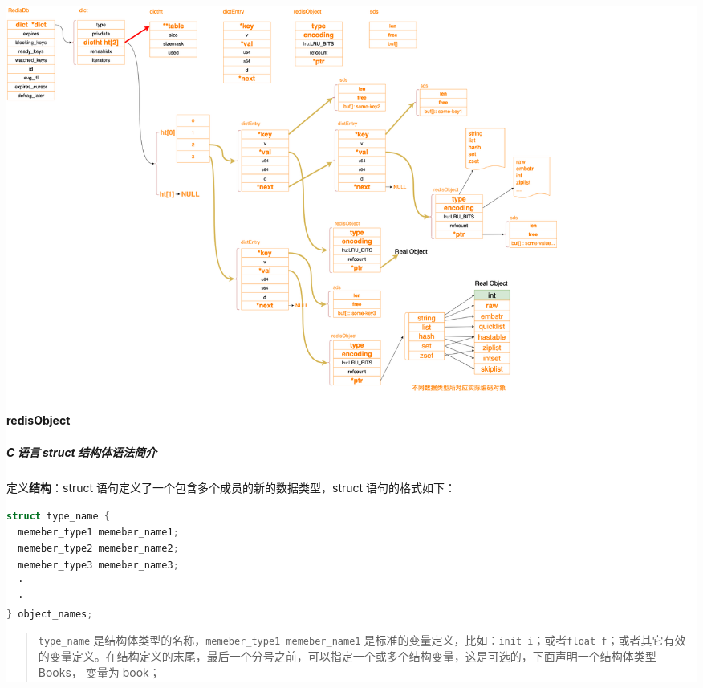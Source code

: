 <img src="img/RedisDB主体数据结构.png" style="zoom: 67%;" />

<br>

#### redisObject

##### C 语言 struct 结构体语法简介

定义**结构**：struct 语句定义了一个包含多个成员的新的数据类型，struct 语句的格式如下：

```c
struct type_name {
  memeber_type1 memeber_name1;
  memeber_type2 memeber_name2;
  memeber_type3 memeber_name3;
  ·
  ·
} object_names;
```

> `type_name` 是结构体类型的名称，`memeber_type1 memeber_name1` 是标准的变量定义，比如：`init i`；或者`float f`；或者其它有效的变量定义。在结构定义的末尾，最后一个分号之前，可以指定一个或多个结构变量，这是可选的，下面声明一个结构体类型 Books， 变量为 book；

